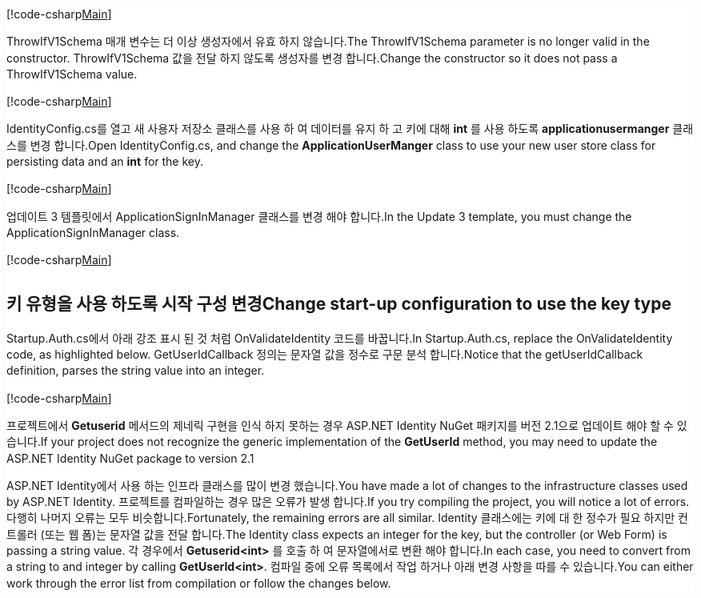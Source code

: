 [!code-csharp[Main](change-primary-key-for-users-in-aspnet-identity/samples/sample4.cs?highlight=1-2)]

<span data-ttu-id="d21e1-145">ThrowIfV1Schema 매개 변수는 더 이상 생성자에서 유효 하지 않습니다.</span><span class="sxs-lookup"><span data-stu-id="d21e1-145">The ThrowIfV1Schema parameter is no longer valid in the constructor.</span></span> <span data-ttu-id="d21e1-146">ThrowIfV1Schema 값을 전달 하지 않도록 생성자를 변경 합니다.</span><span class="sxs-lookup"><span data-stu-id="d21e1-146">Change the constructor so it does not pass a ThrowIfV1Schema value.</span></span>

[!code-csharp[Main](change-primary-key-for-users-in-aspnet-identity/samples/sample5.cs)]

<span data-ttu-id="d21e1-147">IdentityConfig.cs를 열고 새 사용자 저장소 클래스를 사용 하 여 데이터를 유지 하 고 키에 대해 **int** 를 사용 하도록 **applicationusermanger** 클래스를 변경 합니다.</span><span class="sxs-lookup"><span data-stu-id="d21e1-147">Open IdentityConfig.cs, and change the **ApplicationUserManger** class to use your new user store class for persisting data and an **int** for the key.</span></span>

[!code-csharp[Main](change-primary-key-for-users-in-aspnet-identity/samples/sample6.cs?highlight=1,3,12,14,32,37,48)]

<span data-ttu-id="d21e1-148">업데이트 3 템플릿에서 ApplicationSignInManager 클래스를 변경 해야 합니다.</span><span class="sxs-lookup"><span data-stu-id="d21e1-148">In the Update 3 template, you must change the ApplicationSignInManager class.</span></span>

[!code-csharp[Main](change-primary-key-for-users-in-aspnet-identity/samples/sample7.cs?highlight=1)]

<a id="startup"></a>
## <a name="change-start-up-configuration-to-use-the-key-type"></a><span data-ttu-id="d21e1-149">키 유형을 사용 하도록 시작 구성 변경</span><span class="sxs-lookup"><span data-stu-id="d21e1-149">Change start-up configuration to use the key type</span></span>

<span data-ttu-id="d21e1-150">Startup.Auth.cs에서 아래 강조 표시 된 것 처럼 OnValidateIdentity 코드를 바꿉니다.</span><span class="sxs-lookup"><span data-stu-id="d21e1-150">In Startup.Auth.cs, replace the OnValidateIdentity code, as highlighted below.</span></span> <span data-ttu-id="d21e1-151">GetUserIdCallback 정의는 문자열 값을 정수로 구문 분석 합니다.</span><span class="sxs-lookup"><span data-stu-id="d21e1-151">Notice that the getUserIdCallback definition, parses the string value into an integer.</span></span>

[!code-csharp[Main](change-primary-key-for-users-in-aspnet-identity/samples/sample8.cs?highlight=7-12)]

<span data-ttu-id="d21e1-152">프로젝트에서 **Getuserid** 메서드의 제네릭 구현을 인식 하지 못하는 경우 ASP.NET Identity NuGet 패키지를 버전 2.1으로 업데이트 해야 할 수 있습니다.</span><span class="sxs-lookup"><span data-stu-id="d21e1-152">If your project does not recognize the generic implementation of the **GetUserId** method, you may need to update the ASP.NET Identity NuGet package to version 2.1</span></span>

<span data-ttu-id="d21e1-153">ASP.NET Identity에서 사용 하는 인프라 클래스를 많이 변경 했습니다.</span><span class="sxs-lookup"><span data-stu-id="d21e1-153">You have made a lot of changes to the infrastructure classes used by ASP.NET Identity.</span></span> <span data-ttu-id="d21e1-154">프로젝트를 컴파일하는 경우 많은 오류가 발생 합니다.</span><span class="sxs-lookup"><span data-stu-id="d21e1-154">If you try compiling the project, you will notice a lot of errors.</span></span> <span data-ttu-id="d21e1-155">다행히 나머지 오류는 모두 비슷합니다.</span><span class="sxs-lookup"><span data-stu-id="d21e1-155">Fortunately, the remaining errors are all similar.</span></span> <span data-ttu-id="d21e1-156">Identity 클래스에는 키에 대 한 정수가 필요 하지만 컨트롤러 (또는 웹 폼)는 문자열 값을 전달 합니다.</span><span class="sxs-lookup"><span data-stu-id="d21e1-156">The Identity class expects an integer for the key, but the controller (or Web Form) is passing a string value.</span></span> <span data-ttu-id="d21e1-157">각 경우에서 **Getuserid&lt;int&gt;** 를 호출 하 여 문자열에서로 변환 해야 합니다.</span><span class="sxs-lookup"><span data-stu-id="d21e1-157">In each case, you need to convert from a string to and integer by calling **GetUserId&lt;int&gt;**.</span></span> <span data-ttu-id="d21e1-158">컴파일 중에 오류 목록에서 작업 하거나 아래 변경 사항을 따를 수 있습니다.</span><span class="sxs-lookup"><span data-stu-id="d21e1-158">You can either work through the error list from compilation or follow the changes below.</span></span>
